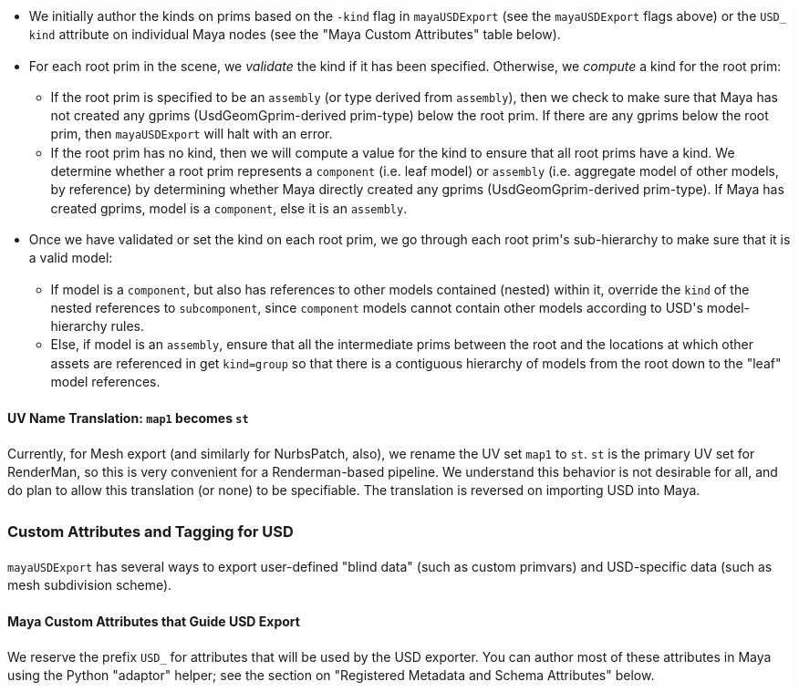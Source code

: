 * We initially author the kinds on prims based on the `-kind` flag
  in `mayaUSDExport` (see the `mayaUSDExport` flags above) or the
  `USD_kind` attribute on individual Maya nodes (see the "Maya
  Custom Attributes" table below).

* For each root prim in the scene, we *validate* the kind if it
  has been specified. Otherwise, we *compute* a kind for the root prim:
  * If the root prim is specified to be an `assembly` (or type derived
    from `assembly`), then we check to make sure that Maya has not
    created any gprims (UsdGeomGprim-derived prim-type) below the
    root prim. If there are any gprims below the root prim, then
    `mayaUSDExport` will halt with an error.
  * If the root prim has no kind, then we will compute a value
    for the kind to ensure that all root prims have a kind.
    We determine whether a root prim represents a `component`
    (i.e. leaf model) or `assembly` (i.e. aggregate model of
    other models, by reference) by determining whether Maya
    directly created any gprims (UsdGeomGprim-derived prim-type).
    If Maya has created gprims, model is a `component`, else
    it is an `assembly`.

* Once we have validated or set the kind on each root prim, we go
  through each root prim's sub-hierarchy to make sure that it is
  a valid model:
  * If model is a `component`, but also has references to other
    models contained (nested) within it, override the `kind` of
    the nested references to `subcomponent`, since `component`
    models cannot contain other models according to USD's
    model-hierarchy rules.
  * Else, if model is an `assembly`, ensure that all the intermediate
    prims between the root and the locations at which other assets
    are referenced in get `kind=group` so that there is a contiguous
    hierarchy of models from the root down to the "leaf" model references.


#### UV Name Translation: `map1` becomes `st`

Currently, for Mesh export (and similarly for NurbsPatch, also),
we rename the UV set `map1` to `st`. `st` is the primary UV set
for RenderMan, so this is very convenient for a Renderman-based
pipeline. We understand this behavior is not desirable for all,
and do plan to allow this translation (or none) to be specifiable.
The translation is reversed on importing USD into Maya.


### Custom Attributes and Tagging for USD

`mayaUSDExport` has several ways to export user-defined "blind data"
(such as custom primvars) and USD-specific data (such as mesh
subdivision scheme).

#### Maya Custom Attributes that Guide USD Export

We reserve the prefix `USD_` for attributes that will be used by
the USD exporter. You can author most of these attributes in Maya
using the Python "adaptor" helper; see the section on
"Registered Metadata and Schema Attributes" below.
